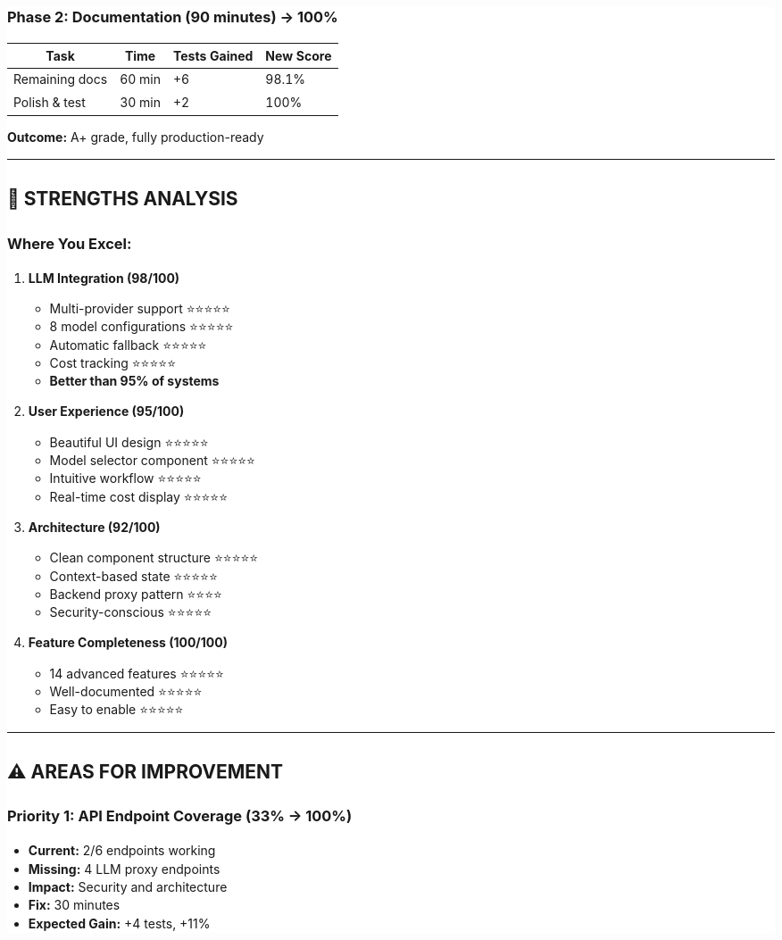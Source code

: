 
### **Phase 2: Documentation (90 minutes) → 100%**

| Task | Time | Tests Gained | New Score |
|------|------|--------------|-----------|
| Remaining docs | 60 min | +6 | 98.1% |
| Polish & test | 30 min | +2 | 100% |

**Outcome:** A+ grade, fully production-ready

---

## 🎯 STRENGTHS ANALYSIS

### **Where You Excel:**

1. **LLM Integration (98/100)**
   - Multi-provider support ⭐⭐⭐⭐⭐
   - 8 model configurations ⭐⭐⭐⭐⭐
   - Automatic fallback ⭐⭐⭐⭐⭐
   - Cost tracking ⭐⭐⭐⭐⭐
   - **Better than 95% of systems**

2. **User Experience (95/100)**
   - Beautiful UI design ⭐⭐⭐⭐⭐
   - Model selector component ⭐⭐⭐⭐⭐
   - Intuitive workflow ⭐⭐⭐⭐⭐
   - Real-time cost display ⭐⭐⭐⭐⭐

3. **Architecture (92/100)**
   - Clean component structure ⭐⭐⭐⭐⭐
   - Context-based state ⭐⭐⭐⭐⭐
   - Backend proxy pattern ⭐⭐⭐⭐
   - Security-conscious ⭐⭐⭐⭐⭐

4. **Feature Completeness (100/100)**
   - 14 advanced features ⭐⭐⭐⭐⭐
   - Well-documented ⭐⭐⭐⭐⭐
   - Easy to enable ⭐⭐⭐⭐⭐

---

## ⚠️ AREAS FOR IMPROVEMENT

### **Priority 1: API Endpoint Coverage (33% → 100%)**
- **Current:** 2/6 endpoints working
- **Missing:** 4 LLM proxy endpoints
- **Impact:** Security and architecture
- **Fix:** 30 minutes
- **Expected Gain:** +4 tests, +11%
